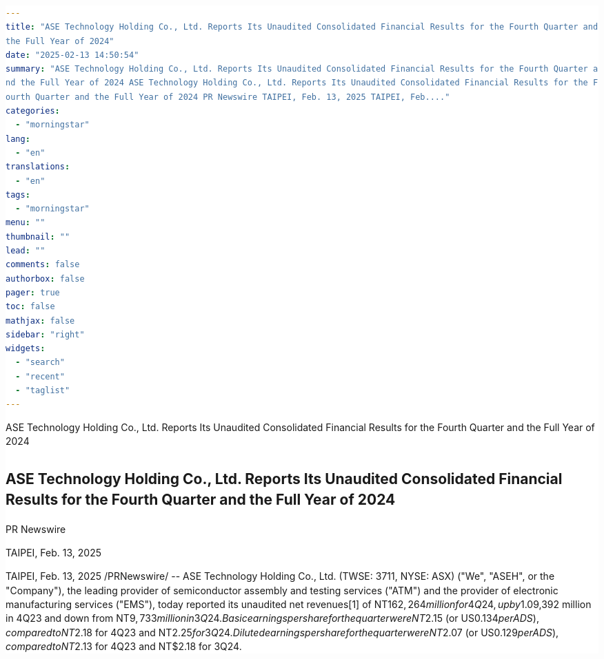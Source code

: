 ```yaml
---
title: "ASE Technology Holding Co., Ltd. Reports Its Unaudited Consolidated Financial Results for the Fourth Quarter and the Full Year of 2024"
date: "2025-02-13 14:50:54"
summary: "ASE Technology Holding Co., Ltd. Reports Its Unaudited Consolidated Financial Results for the Fourth Quarter and the Full Year of 2024 ASE Technology Holding Co., Ltd. Reports Its Unaudited Consolidated Financial Results for the Fourth Quarter and the Full Year of 2024 PR Newswire TAIPEI, Feb. 13, 2025 TAIPEI, Feb...."
categories:
  - "morningstar"
lang:
  - "en"
translations:
  - "en"
tags:
  - "morningstar"
menu: ""
thumbnail: ""
lead: ""
comments: false
authorbox: false
pager: true
toc: false
mathjax: false
sidebar: "right"
widgets:
  - "search"
  - "recent"
  - "taglist"
---
```


ASE Technology Holding Co., Ltd. Reports Its Unaudited Consolidated Financial Results for the Fourth Quarter and the Full Year of 2024

ASE Technology Holding Co., Ltd. Reports Its Unaudited Consolidated Financial Results for the Fourth Quarter and the Full Year of 2024
--------------------------------------------------------------------------------------------------------------------------------------

PR Newswire

TAIPEI, Feb. 13, 2025


TAIPEI, Feb. 13, 2025 /PRNewswire/ -- ASE Technology Holding Co., Ltd. (TWSE: 3711, NYSE: ASX) ("We", "ASEH", or the "Company"), the leading provider of semiconductor assembly and testing services ("ATM") and the provider of electronic manufacturing services ("EMS"), today reported its unaudited net revenues[1] of NT$162,264 million for 4Q24, up by 1.0% year-over-year and up by 1.3% sequentially. Net income attributable to shareholders of the parent for the quarter totaled NT9,312 million, down from NT$9,392 million in 4Q23 and down from NT$9,733 million in 3Q24.  Basic earnings per share for the quarter were NT$2.15 (or US$0.134 per ADS), compared to NT$2.18 for 4Q23 and NT$2.25 for 3Q24.  Diluted earnings per share for the quarter were NT$2.07 (or US$0.129 per ADS), compared to NT$2.13 for 4Q23 and NT$2.18 for 3Q24.
